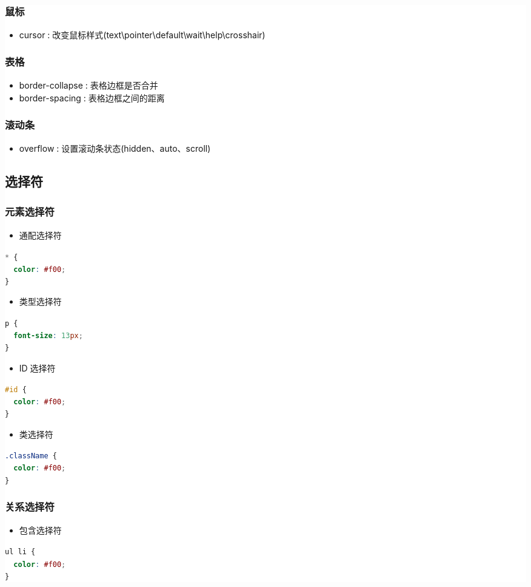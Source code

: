 ### 鼠标

- cursor : 改变鼠标样式(text\pointer\default\wait\help\crosshair)

### 表格

- border-collapse : 表格边框是否合并
- border-spacing : 表格边框之间的距离

### 滚动条

- overflow : 设置滚动条状态(hidden、auto、scroll)

## 选择符

### 元素选择符

- 通配选择符

```css
* {
  color: #f00;
}
```

- 类型选择符

```css
p {
  font-size: 13px;
}
```

- ID 选择符

```css
#id {
  color: #f00;
}
```

- 类选择符

```css
.className {
  color: #f00;
}
```

### 关系选择符

- 包含选择符

```css
ul li {
  color: #f00;
}
```
